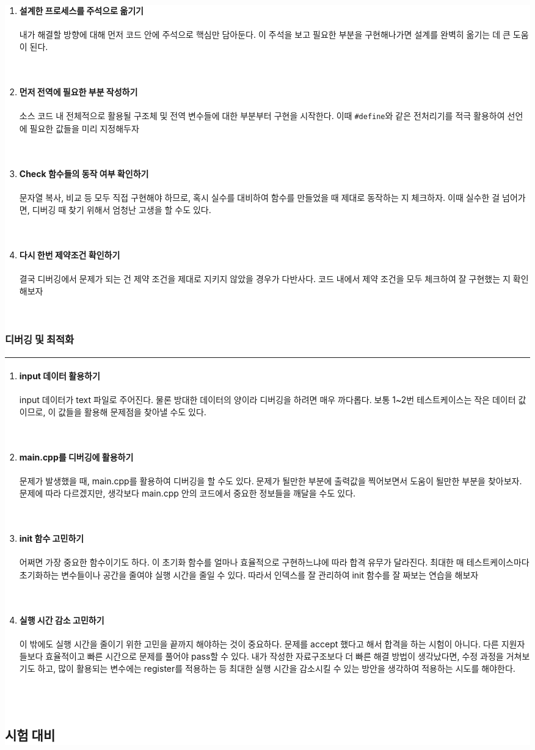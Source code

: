 
1. #### 설계한 프로세스를 주석으로 옮기기

   내가 해결할 방향에 대해 먼저 코드 안에 주석으로 핵심만 담아둔다. 이 주석을 보고 필요한 부분을 구현해나가면 설계를 완벽히 옮기는 데 큰 도움이 된다.

   <br>

2. #### 먼저 전역에 필요한 부분 작성하기

   소스 코드 내 전체적으로 활용될 구조체 및 전역 변수들에 대한 부분부터 구현을 시작한다. 이때 `#define`와 같은 전처리기를 적극 활용하여 선언에 필요한 값들을 미리 지정해두자

   <br>

3. #### Check 함수들의 동작 여부 확인하기

   문자열 복사, 비교 등 모두 직접 구현해야 하므로, 혹시 실수를 대비하여 함수를 만들었을 때 제대로 동작하는 지 체크하자. 이때 실수한 걸 넘어가면, 디버깅 때 찾기 위해서 엄청난 고생을 할 수도 있다.

   <br>

4. #### 다시 한번 제약조건 확인하기

   결국 디버깅에서 문제가 되는 건 제약 조건을 제대로 지키지 않았을 경우가 다반사다. 코드 내에서 제약 조건을 모두 체크하여 잘 구현했는 지 확인해보자

<br>

### 디버깅 및 최적화

---

1. #### input 데이터 활용하기

   input 데이터가 text 파일로 주어진다. 물론 방대한 데이터의 양이라 디버깅을 하려면 매우 까다롭다. 보통 1~2번 테스트케이스는 작은 데이터 값이므로, 이 값들을 활용해 문제점을 찾아낼 수도 있다.

   <br>

2. #### main.cpp를 디버깅에 활용하기

   문제가 발생했을 때, main.cpp를 활용하여 디버깅을 할 수도 있다. 문제가 될만한 부분에 출력값을 찍어보면서 도움이 될만한 부분을 찾아보자. 문제에 따라 다르겠지만, 생각보다 main.cpp 안의 코드에서 중요한 정보들을 깨달을 수도 있다.

   <br>

3. #### init 함수 고민하기

   어쩌면 가장 중요한 함수이기도 하다. 이 초기화 함수를 얼마나 효율적으로 구현하느냐에 따라 합격 유무가 달라진다. 최대한 매 테스트케이스마다 초기화하는 변수들이나 공간을 줄여야 실행 시간을 줄일 수 있다. 따라서 인덱스를 잘 관리하여 init 함수를 잘 짜보는 연습을 해보자

   <br>

4. #### 실행 시간 감소 고민하기

   이 밖에도 실행 시간을 줄이기 위한 고민을 끝까지 해야하는 것이 중요하다. 문제를 accept 했다고 해서 합격을 하는 시험이 아니다. 다른 지원자들보다 효율적이고 빠른 시간으로 문제를 풀어야 pass할 수 있다. 내가 작성한 자료구조보다 더 빠른 해결 방법이 생각났다면, 수정 과정을 거쳐보기도 하고, 많이 활용되는 변수에는 register를 적용하는 등 최대한 실행 시간을 감소시킬 수 있는 방안을 생각하여 적용하는 시도를 해야한다.

<br>

<br>

## 시험 대비
